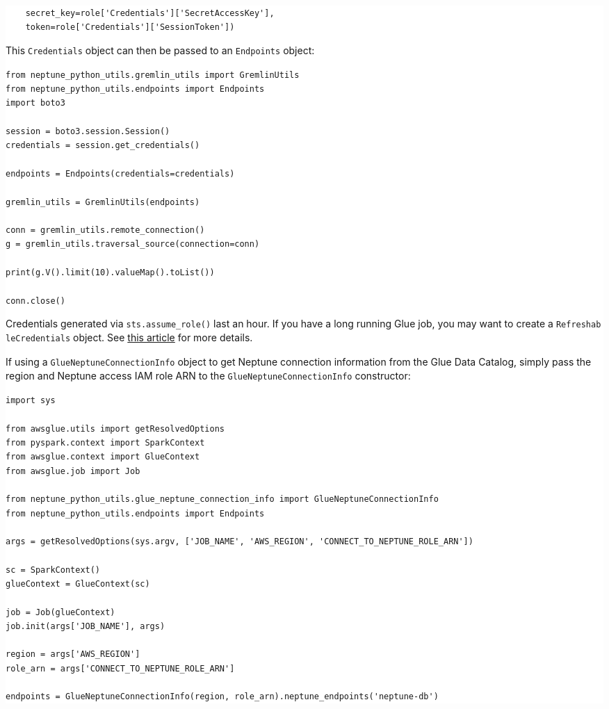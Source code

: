 ```
    secret_key=role['Credentials']['SecretAccessKey'],
    token=role['Credentials']['SessionToken'])
```

This `Credentials` object can then be passed to an `Endpoints` object:

```
from neptune_python_utils.gremlin_utils import GremlinUtils
from neptune_python_utils.endpoints import Endpoints
import boto3

session = boto3.session.Session()
credentials = session.get_credentials()

endpoints = Endpoints(credentials=credentials)

gremlin_utils = GremlinUtils(endpoints)

conn = gremlin_utils.remote_connection()
g = gremlin_utils.traversal_source(connection=conn)

print(g.V().limit(10).valueMap().toList())

conn.close()
```

Credentials generated via `sts.assume_role()` last an hour. If you have a long running Glue job, you may want to create a `RefreshableCredentials` object. See [this article](https://dev.to/li_chastina/auto-refresh-aws-tokens-using-iam-role-and-boto3-2cjf) for more details.

If using a `GlueNeptuneConnectionInfo` object to get Neptune connection information from the Glue Data Catalog, simply pass the region and Neptune access IAM role ARN to the `GlueNeptuneConnectionInfo` constructor:

```
import sys

from awsglue.utils import getResolvedOptions
from pyspark.context import SparkContext
from awsglue.context import GlueContext
from awsglue.job import Job

from neptune_python_utils.glue_neptune_connection_info import GlueNeptuneConnectionInfo
from neptune_python_utils.endpoints import Endpoints

args = getResolvedOptions(sys.argv, ['JOB_NAME', 'AWS_REGION', 'CONNECT_TO_NEPTUNE_ROLE_ARN'])

sc = SparkContext()
glueContext = GlueContext(sc)

job = Job(glueContext)
job.init(args['JOB_NAME'], args)

region = args['AWS_REGION']
role_arn = args['CONNECT_TO_NEPTUNE_ROLE_ARN']

endpoints = GlueNeptuneConnectionInfo(region, role_arn).neptune_endpoints('neptune-db')
```
